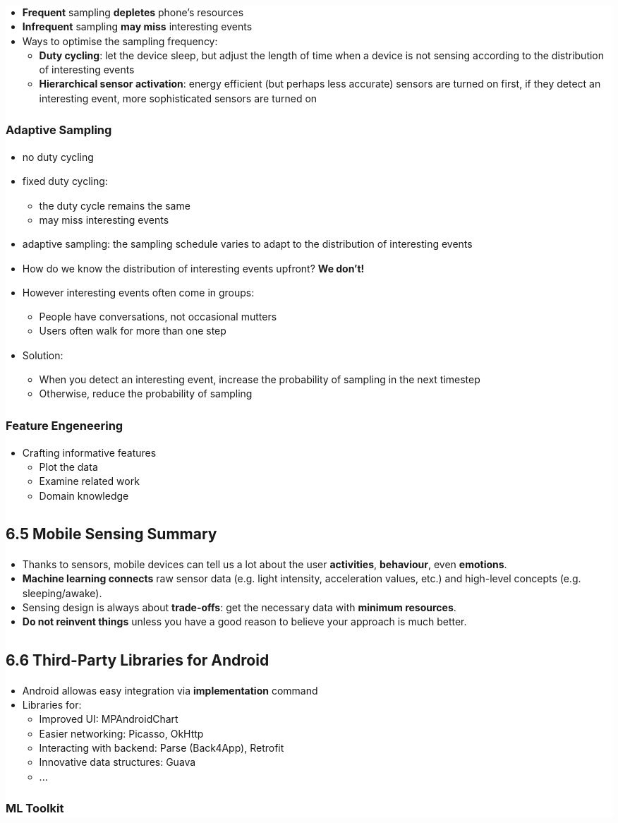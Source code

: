 - **Frequent** sampling **depletes** phone’s resources
- **Infrequent** sampling **may miss** interesting events
- Ways to optimise the sampling frequency:
  - **Duty cycling**: let the device sleep, but adjust the length of time when a device is not sensing according to the distribution of interesting events
  - **Hierarchical sensor activation**: energy efficient (but perhaps less accurate) sensors are turned on first, if they detect an interesting event, more sophisticated sensors are turned on

### Adaptive Sampling

- no duty cycling
- fixed duty cycling:
  - the duty cycle remains the same
  - may miss interesting events
- adaptive sampling: the sampling schedule varies to adapt to the distribution of interesting events

- How do we know the distribution of interesting events upfront? **We don’t!**
- However interesting events often come in groups:
  - People have conversations, not occasional mutters
  - Users often walk for more than one step
- Solution:
  - When you detect an interesting event, increase the probability of sampling in the next timestep
  - Otherwise, reduce the probability of sampling

### Feature Engeneering

- Crafting informative features
  - Plot the data
  - Examine related work
  - Domain knowledge

## 6.5 Mobile Sensing Summary

- Thanks to sensors, mobile devices can tell us a lot about the user **activities**, **behaviour**, even **emotions**.
- **Machine learning connects** raw sensor data (e.g. light intensity, acceleration values, etc.) and high-level concepts (e.g. sleeping/awake).
- Sensing design is always about **trade-offs**: get the necessary data with **minimum resources**.
- **Do not reinvent things** unless you have a good reason to believe your approach is much better.

## 6.6 Third-Party Libraries for Android

- Android allowas easy integration via **implementation** command
- Libraries for:
  - Improved UI: MPAndroidChart
  - Easier networking: Picasso, OkHttp
  - Interacting with backend: Parse (Back4App), Retrofit
  - Innovative data structures: Guava
  - ...

### ML Toolkit
